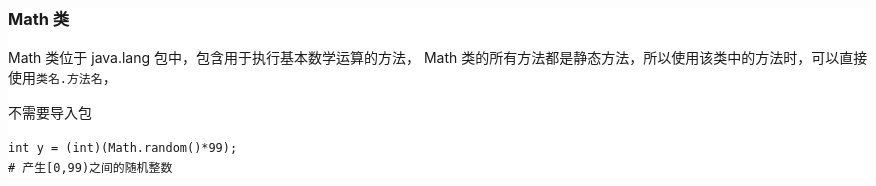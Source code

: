 
### Math 类
Math 类位于 java.lang 包中，包含用于执行基本数学运算的方法， Math 类的所有方法都是静态方法，所以使用该类中的方法时，可以直接使用`类名.方法名`，

不需要导入包


```
int y = (int)(Math.random()*99);
# 产生[0,99)之间的随机整数
```




